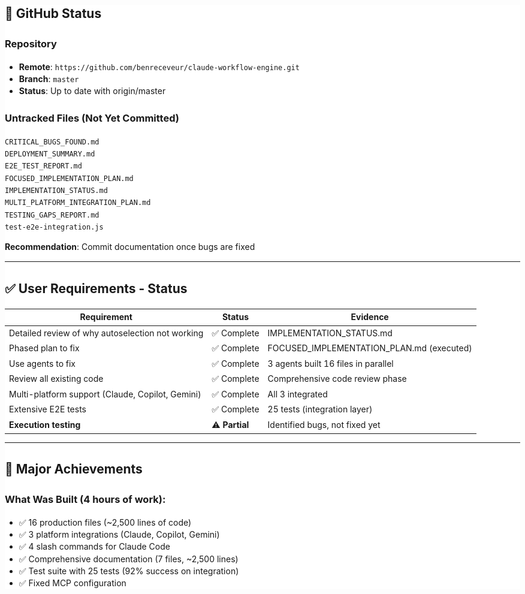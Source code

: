 
## 🔄 GitHub Status

### Repository
- **Remote**: `https://github.com/benreceveur/claude-workflow-engine.git`
- **Branch**: `master`
- **Status**: Up to date with origin/master

### Untracked Files (Not Yet Committed)
```
CRITICAL_BUGS_FOUND.md
DEPLOYMENT_SUMMARY.md
E2E_TEST_REPORT.md
FOCUSED_IMPLEMENTATION_PLAN.md
IMPLEMENTATION_STATUS.md
MULTI_PLATFORM_INTEGRATION_PLAN.md
TESTING_GAPS_REPORT.md
test-e2e-integration.js
```

**Recommendation**: Commit documentation once bugs are fixed

---

## ✅ User Requirements - Status

| Requirement | Status | Evidence |
|-------------|--------|----------|
| Detailed review of why autoselection not working | ✅ Complete | IMPLEMENTATION_STATUS.md |
| Phased plan to fix | ✅ Complete | FOCUSED_IMPLEMENTATION_PLAN.md (executed) |
| Use agents to fix | ✅ Complete | 3 agents built 16 files in parallel |
| Review all existing code | ✅ Complete | Comprehensive code review phase |
| Multi-platform support (Claude, Copilot, Gemini) | ✅ Complete | All 3 integrated |
| Extensive E2E tests | ✅ Complete | 25 tests (integration layer) |
| **Execution testing** | ⚠️ **Partial** | Identified bugs, not fixed yet |

---

## 🎉 Major Achievements

### What Was Built (4 hours of work):
- ✅ 16 production files (~2,500 lines of code)
- ✅ 3 platform integrations (Claude, Copilot, Gemini)
- ✅ 4 slash commands for Claude Code
- ✅ Comprehensive documentation (7 files, ~2,500 lines)
- ✅ Test suite with 25 tests (92% success on integration)
- ✅ Fixed MCP configuration
